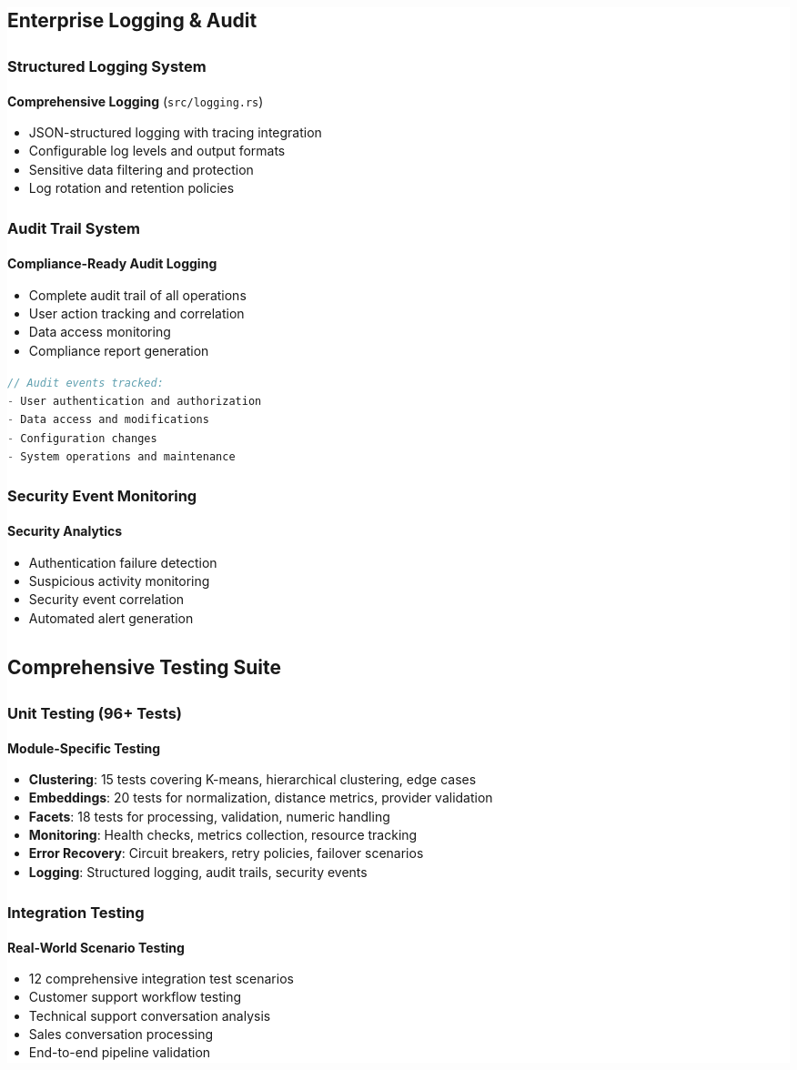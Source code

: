 ## Enterprise Logging & Audit

### Structured Logging System

**Comprehensive Logging** (`src/logging.rs`)
- JSON-structured logging with tracing integration
- Configurable log levels and output formats
- Sensitive data filtering and protection
- Log rotation and retention policies

### Audit Trail System

**Compliance-Ready Audit Logging**
- Complete audit trail of all operations
- User action tracking and correlation
- Data access monitoring
- Compliance report generation

```rust
// Audit events tracked:
- User authentication and authorization
- Data access and modifications
- Configuration changes
- System operations and maintenance
```

### Security Event Monitoring

**Security Analytics**
- Authentication failure detection
- Suspicious activity monitoring
- Security event correlation
- Automated alert generation

## Comprehensive Testing Suite

### Unit Testing (96+ Tests)

**Module-Specific Testing**
- **Clustering**: 15 tests covering K-means, hierarchical clustering, edge cases
- **Embeddings**: 20 tests for normalization, distance metrics, provider validation
- **Facets**: 18 tests for processing, validation, numeric handling
- **Monitoring**: Health checks, metrics collection, resource tracking
- **Error Recovery**: Circuit breakers, retry policies, failover scenarios
- **Logging**: Structured logging, audit trails, security events

### Integration Testing

**Real-World Scenario Testing**
- 12 comprehensive integration test scenarios
- Customer support workflow testing
- Technical support conversation analysis
- Sales conversation processing
- End-to-end pipeline validation
